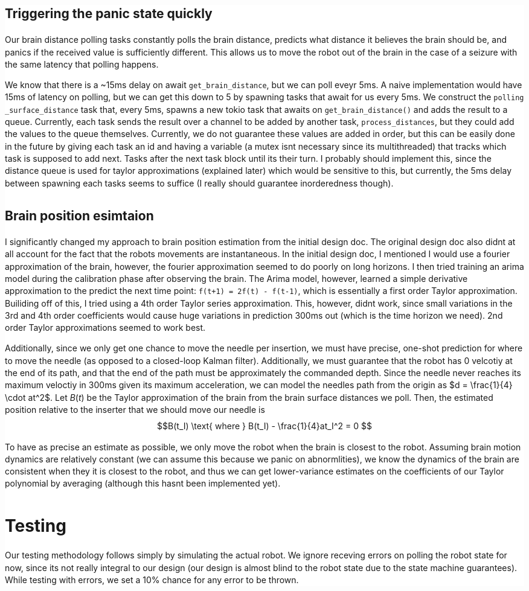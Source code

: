## Triggering the panic state quickly

Our brain distance polling tasks constantly polls the brain distance, predicts what distance it believes the brain should be, and panics if the received value is sufficiently different. This allows us to move the robot out of the brain in the case of a seizure with the same latency that polling happens.

We know that there is a ~15ms delay on await `get_brain_distance`, but we can poll eveyr 5ms. A naive implementation would have 15ms of latency on polling, but we can get this down to 5 by spawning tasks that await for us every 5ms. We construct the `polling_surface_distance` task that, every 5ms, spawns a new tokio task that awaits on `get_brain_distance()` and adds the result to a queue. Currently, each task sends the result over a channel to be added by another task, `process_distances`, but they could add the values to the queue themselves. Currently, we do not guarantee these values are added in order, but this can be easily done in the future by giving each task an id and having a variable (a mutex isnt necessary since its multithreaded) that tracks which task is supposed to add next. Tasks after the next task block until its their turn. I probably should implement this, since the distance queue is used for taylor approximations (explained later) which would be sensitive to this, but currently, the 5ms delay between spawning each tasks seems to suffice (I really should guarantee inorderedness though).

## Brain position esimtaion

I significantly changed my approach to brain position estimation from the initial design doc. The original design doc also didnt at all account for the fact that the robots movements are instantaneous. In the initial design doc, I mentioned I would use a fourier approximation of the brain, however, the fourier approximation seemed to do poorly on long horizons. I then tried training an arima model during the calibration phase after observing the brain. The Arima model, however, learned a simple derivative approximation to the predict the next time point: `f(t+1) = 2f(t) - f(t-1)`, which is essentially a first order Taylor approximation. Builiding off of this, I tried using a 4th order Taylor series approximation. This, however, didnt work, since small variations in the 3rd and 4th order coefficients would cause huge variations in prediction 300ms out (which is the time horizon we need). 2nd order Taylor approximations seemed to work best.

Additionally, since we only get one chance to move the needle per insertion, we must have precise, one-shot prediction for where to move the needle (as opposed to a closed-loop Kalman filter). Additionally, we must guarantee that the robot has 0 velcotiy at the end of its path, and that the end of the path must be approximately the commanded depth. Since the needle never reaches its maximum veloctiy in 300ms given its maximum acceleration, we can model the needles path from the origin as $d = \frac{1}{4} \cdot at^2$. Let $B(t)$ be the Taylor approximation of the brain from the brain surface distances we poll. Then, the estimated position relative to the inserter that we should move our needle is $$B(t_I) \text{ where } B(t_I) - \frac{1}{4}at_I^2 = 0 $$ 

To have as precise an estimate as possible, we only move the robot when the brain is closest to the robot. Assuming brain motion dynamics are relatively constant (we can assume this because we panic on abnormlities), we know the dynamics of the brain are consistent when they it is closest to the robot, and thus we can get lower-variance estimates on the coefficients of our Taylor polynomial by averaging (although this hasnt been implemented yet).

# Testing

Our testing methodology follows simply by simulating the actual robot. We ignore receving errors on polling the robot state for now, since its not really integral to our design (our design is almost blind to the robot state due to the state machine guarantees). While testing with errors, we set a 10% chance for any error to be thrown. 
